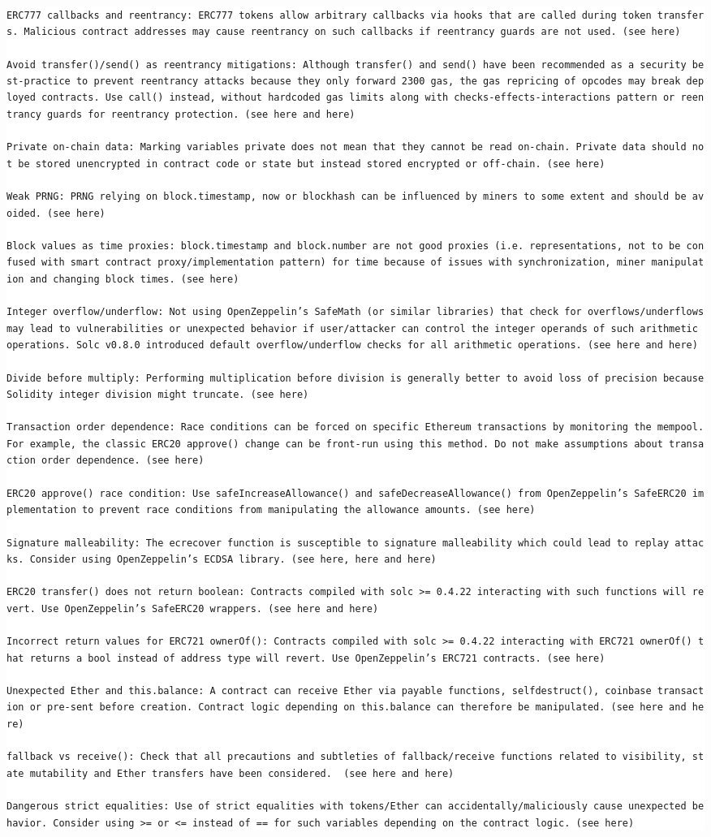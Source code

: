     ERC777 callbacks and reentrancy: ERC777 tokens allow arbitrary callbacks via hooks that are called during token transfers. Malicious contract addresses may cause reentrancy on such callbacks if reentrancy guards are not used. (see here)

    Avoid transfer()/send() as reentrancy mitigations: Although transfer() and send() have been recommended as a security best-practice to prevent reentrancy attacks because they only forward 2300 gas, the gas repricing of opcodes may break deployed contracts. Use call() instead, without hardcoded gas limits along with checks-effects-interactions pattern or reentrancy guards for reentrancy protection. (see here and here)

    Private on-chain data: Marking variables private does not mean that they cannot be read on-chain. Private data should not be stored unencrypted in contract code or state but instead stored encrypted or off-chain. (see here)

    Weak PRNG: PRNG relying on block.timestamp, now or blockhash can be influenced by miners to some extent and should be avoided. (see here)

    Block values as time proxies: block.timestamp and block.number are not good proxies (i.e. representations, not to be confused with smart contract proxy/implementation pattern) for time because of issues with synchronization, miner manipulation and changing block times. (see here)

    Integer overflow/underflow: Not using OpenZeppelin’s SafeMath (or similar libraries) that check for overflows/underflows may lead to vulnerabilities or unexpected behavior if user/attacker can control the integer operands of such arithmetic operations. Solc v0.8.0 introduced default overflow/underflow checks for all arithmetic operations. (see here and here)

    Divide before multiply: Performing multiplication before division is generally better to avoid loss of precision because Solidity integer division might truncate. (see here)

    Transaction order dependence: Race conditions can be forced on specific Ethereum transactions by monitoring the mempool. For example, the classic ERC20 approve() change can be front-run using this method. Do not make assumptions about transaction order dependence. (see here)

    ERC20 approve() race condition: Use safeIncreaseAllowance() and safeDecreaseAllowance() from OpenZeppelin’s SafeERC20 implementation to prevent race conditions from manipulating the allowance amounts. (see here)

    Signature malleability: The ecrecover function is susceptible to signature malleability which could lead to replay attacks. Consider using OpenZeppelin’s ECDSA library. (see here, here and here)

    ERC20 transfer() does not return boolean: Contracts compiled with solc >= 0.4.22 interacting with such functions will revert. Use OpenZeppelin’s SafeERC20 wrappers. (see here and here)

    Incorrect return values for ERC721 ownerOf(): Contracts compiled with solc >= 0.4.22 interacting with ERC721 ownerOf() that returns a bool instead of address type will revert. Use OpenZeppelin’s ERC721 contracts. (see here)

    Unexpected Ether and this.balance: A contract can receive Ether via payable functions, selfdestruct(), coinbase transaction or pre-sent before creation. Contract logic depending on this.balance can therefore be manipulated. (see here and here)

    fallback vs receive(): Check that all precautions and subtleties of fallback/receive functions related to visibility, state mutability and Ether transfers have been considered.  (see here and here)

    Dangerous strict equalities: Use of strict equalities with tokens/Ether can accidentally/maliciously cause unexpected behavior. Consider using >= or <= instead of == for such variables depending on the contract logic. (see here)

